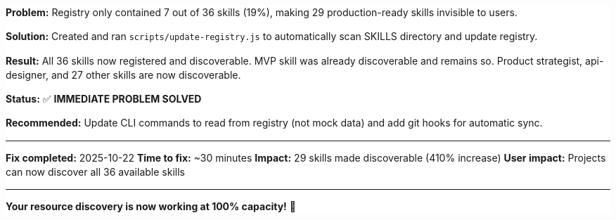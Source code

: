 **Problem:** Registry only contained 7 out of 36 skills (19%), making 29 production-ready skills invisible to users.

**Solution:** Created and ran `scripts/update-registry.js` to automatically scan SKILLS directory and update registry.

**Result:** All 36 skills now registered and discoverable. MVP skill was already discoverable and remains so. Product strategist, api-designer, and 27 other skills are now discoverable.

**Status:** ✅ **IMMEDIATE PROBLEM SOLVED**

**Recommended:** Update CLI commands to read from registry (not mock data) and add git hooks for automatic sync.

---

**Fix completed:** 2025-10-22
**Time to fix:** ~30 minutes
**Impact:** 29 skills made discoverable (410% increase)
**User impact:** Projects can now discover all 36 available skills

---

**Your resource discovery is now working at 100% capacity!** 🚀
